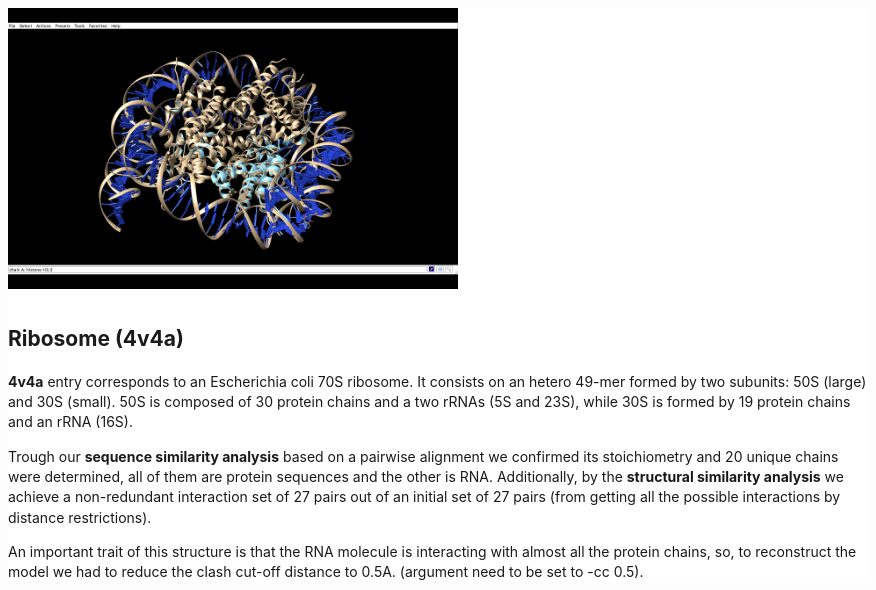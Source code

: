   <img src="/3kuy.png" width="450"/>
</p>


## Ribosome (4v4a)
<b>4v4a</b> entry corresponds to an Escherichia coli 70S ribosome. It consists on an hetero 49-mer formed by two subunits: 50S (large) and 30S (small). 50S is composed of 30 protein chains and a two rRNAs (5S and 23S), while 30S is formed by 19 protein chains and an rRNA (16S). 

Trough our <b>sequence similarity analysis</b> based on a pairwise alignment we confirmed its stoichiometry and 20 unique chains were determined, all of them are protein sequences and the other is RNA. Additionally, by the <b>structural similarity analysis</b> we achieve a non-redundant interaction set of 27 pairs out of an initial set of 27 pairs (from getting all the possible interactions by distance restrictions). 

An important trait of this structure is that the RNA molecule is interacting with almost all the protein chains, so, to reconstruct the model we had to reduce the clash cut-off distance to 0.5A. (argument need to be set to -cc 0.5).

<p align="center">